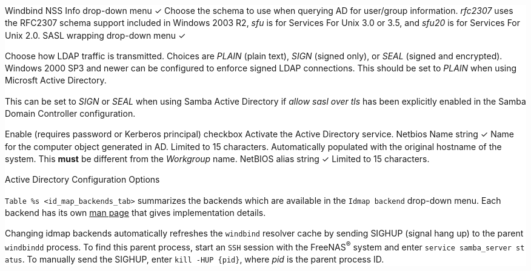 <tr class="odd">
<td>Windbind NSS Info</td>
<td>drop-down menu</td>
<td>✓</td>
<td>Choose the schema to use when querying AD for user/group information. <em>rfc2307</em> uses the RFC2307 schema support included in Windows 2003 R2, <em>sfu</em> is for Services For Unix 3.0 or 3.5, and <em>sfu20</em> is for Services For Unix 2.0.</td>
</tr>
<tr class="even">
<td>SASL wrapping</td>
<td>drop-down menu</td>
<td>✓</td>
<td><p>Choose how LDAP traffic is transmitted. Choices are <em>PLAIN</em> (plain text), <em>SIGN</em> (signed only), or <em>SEAL</em> (signed and encrypted). Windows 2000 SP3 and newer can be configured to enforce signed LDAP connections. This should be set to <em>PLAIN</em> when using Microsft Active Directory.</p>
<p>This can be set to <em>SIGN</em> or <em>SEAL</em> when using Samba Active Directory if <em>allow sasl over tls</em> has been explicitly enabled in the Samba Domain Controller configuration.</p></td>
</tr>
<tr class="odd">
<td>Enable (requires password or Kerberos principal)</td>
<td>checkbox</td>
<td></td>
<td>Activate the Active Directory service.</td>
</tr>
<tr class="even">
<td>Netbios Name</td>
<td>string</td>
<td>✓</td>
<td>Name for the computer object generated in AD. Limited to 15 characters. Automatically populated with the original hostname of the system. This <strong>must</strong> be different from the <em>Workgroup</em> name.</td>
</tr>
<tr class="odd">
<td>NetBIOS alias</td>
<td>string</td>
<td>✓</td>
<td>Limited to 15 characters.</td>
</tr>
</tbody>
</table>

Active Directory Configuration Options

</div>

`Table %s <id_map_backends_tab>` summarizes the backends which are
available in the `Idmap backend` drop-down menu. Each backend has its
own [man page](http://samba.org.ru/samba/docs/man/manpages/) that gives
implementation details.

Changing idmap backends automatically refreshes the `windbind` resolver
cache by sending SIGHUP (signal hang up) to the parent `windbindd`
process. To find this parent process, start an `SSH` session with the
FreeNAS<sup>®</sup> system and enter `service samba_server status`. To
manually send the SIGHUP, enter `kill -HUP {pid}`, where *pid* is the
parent process ID.
